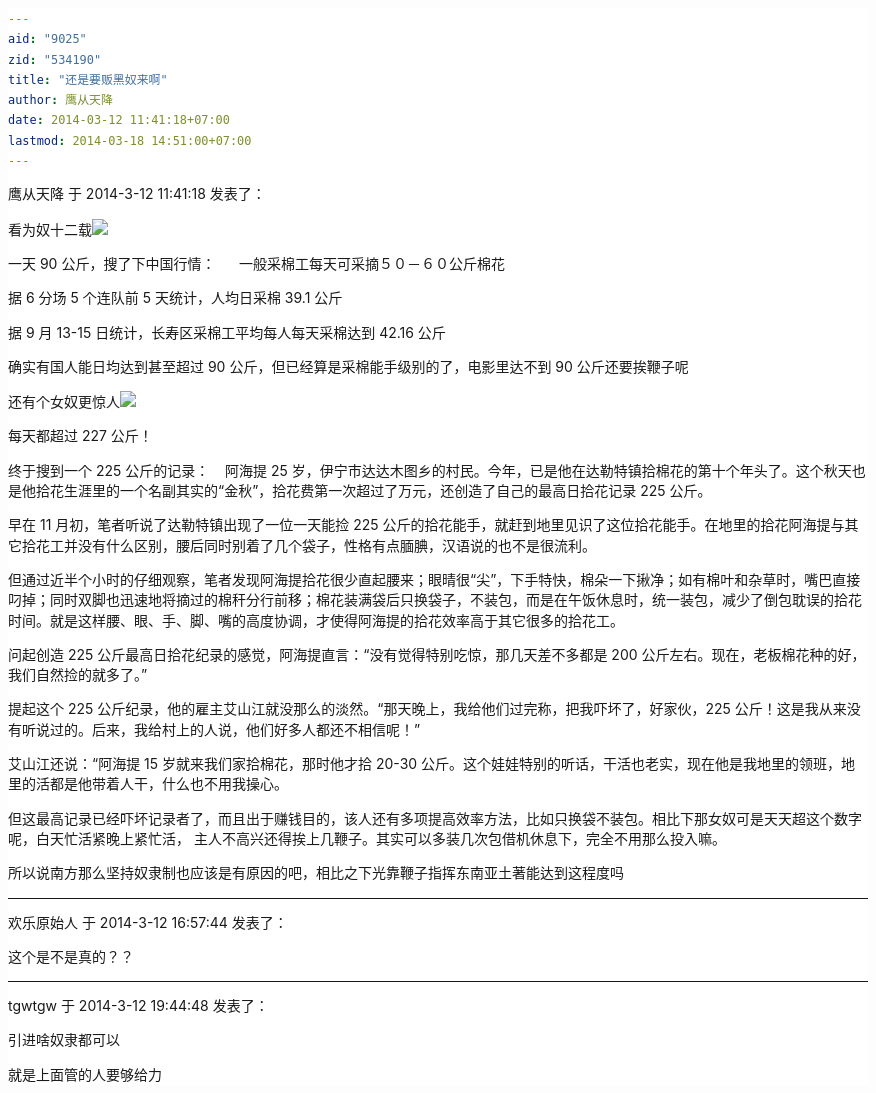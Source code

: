 ```yaml
---
aid: "9025"
zid: "534190"
title: "还是要贩黑奴来啊"
author: 鹰从天降
date: 2014-03-12 11:41:18+07:00
lastmod: 2014-03-18 14:51:00+07:00
---
```


鹰从天降 于 2014-3-12 11:41:18 发表了：

看为奴十二载![](/9025/085204a3jf8f8qp38phd3m.jpg)

一天 90 公斤，搜了下中国行情：      一般采棉工每天可采摘５０－６０公斤棉花

据 6 分场 5 个连队前 5 天统计，人均日采棉 39.1 公斤

据 9 月 13-15 日统计，长寿区采棉工平均每人每天采棉达到 42.16 公斤

确实有国人能日均达到甚至超过 90 公斤，但已经算是采棉能手级别的了，电影里达不到 90 公斤还要挨鞭子呢

还有个女奴更惊人![](/9025/085223qr5p1nysge5v2r14.jpg)

每天都超过 227 公斤！

终于搜到一个 225 公斤的记录：    阿海提 25 岁，伊宁市达达木图乡的村民。今年，已是他在达勒特镇拾棉花的第十个年头了。这个秋天也是他拾花生涯里的一个名副其实的“金秋”，拾花费第一次超过了万元，还创造了自己的最高日拾花记录 225 公斤。

早在 11 月初，笔者听说了达勒特镇出现了一位一天能捡 225 公斤的拾花能手，就赶到地里见识了这位拾花能手。在地里的拾花阿海提与其它拾花工并没有什么区别，腰后同时别着了几个袋子，性格有点腼腆，汉语说的也不是很流利。

但通过近半个小时的仔细观察，笔者发现阿海提拾花很少直起腰来；眼晴很“尖”，下手特快，棉朵一下揪净；如有棉叶和杂草时，嘴巴直接叼掉；同时双脚也迅速地将摘过的棉秆分行前移；棉花装满袋后只换袋子，不装包，而是在午饭休息时，统一装包，减少了倒包耽误的拾花时间。就是这样腰、眼、手、脚、嘴的高度协调，才使得阿海提的拾花效率高于其它很多的拾花工。

问起创造 225 公斤最高日拾花纪录的感觉，阿海提直言：“没有觉得特别吃惊，那几天差不多都是 200 公斤左右。现在，老板棉花种的好，我们自然捡的就多了。”

提起这个 225 公斤纪录，他的雇主艾山江就没那么的淡然。“那天晚上，我给他们过完称，把我吓坏了，好家伙，225 公斤！这是我从来没有听说过的。后来，我给村上的人说，他们好多人都还不相信呢！”

艾山江还说：“阿海提 15 岁就来我们家拾棉花，那时他才拾 20-30 公斤。这个娃娃特别的听话，干活也老实，现在他是我地里的领班，地里的活都是他带着人干，什么也不用我操心。

但这最高记录已经吓坏记录者了，而且出于赚钱目的，该人还有多项提高效率方法，比如只换袋不装包。相比下那女奴可是天天超这个数字呢，白天忙活紧晚上紧忙活， 主人不高兴还得挨上几鞭子。其实可以多装几次包借机休息下，完全不用那么投入嘛。

所以说南方那么坚持奴隶制也应该是有原因的吧，相比之下光靠鞭子指挥东南亚土著能达到这程度吗

---

欢乐原始人 于 2014-3-12 16:57:44 发表了：

这个是不是真的？？

---

tgwtgw 于 2014-3-12 19:44:48 发表了：

引进啥奴隶都可以

就是上面管的人要够给力
